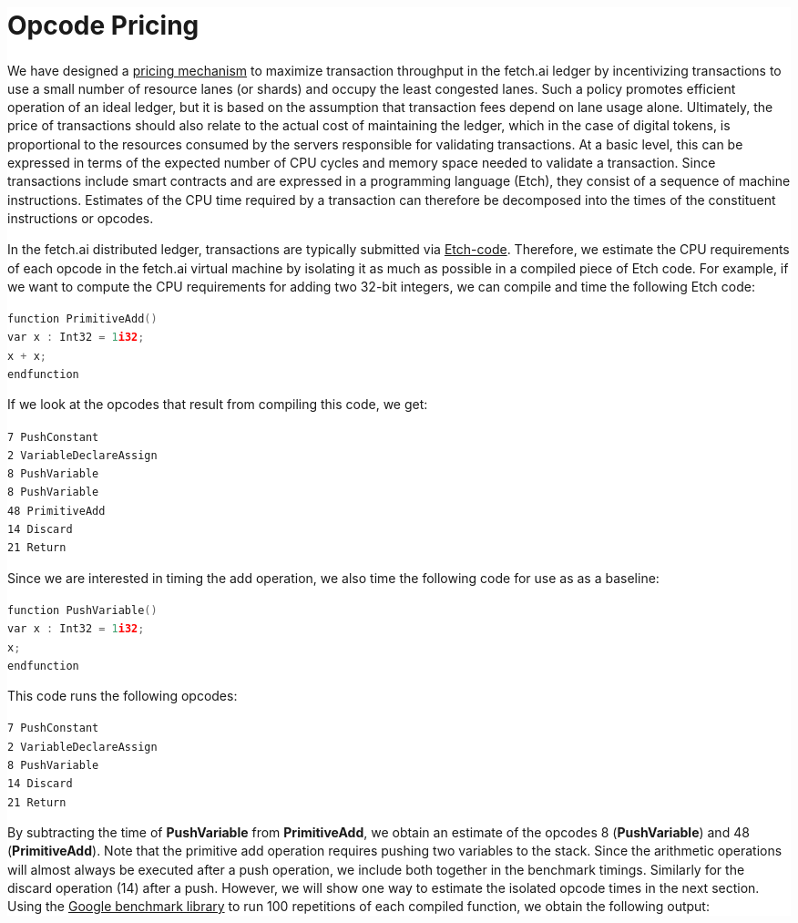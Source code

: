 

# Opcode Pricing

We have designed a [pricing mechanism](https://www.overleaf.com/read/qdgrnfdspjgd) to maximize transaction throughput in the fetch.ai ledger by incentivizing transactions to use a small number of resource lanes (or shards) and occupy the least congested lanes. Such a policy promotes efficient operation of an ideal ledger, but it is based on the assumption that transaction fees depend on lane usage alone. Ultimately, the price of transactions should also relate to the actual cost of maintaining the ledger, which in the case of digital tokens, is proportional to the resources consumed by the servers responsible for validating transactions. At a basic level, this can be expressed in terms of the expected number of CPU cycles and memory space needed to validate a transaction. Since transactions include smart contracts and are expressed in a programming language (Etch), they consist of a sequence of machine instructions. Estimates of the CPU time required by a transaction can therefore be decomposed into the times of the constituent instructions or opcodes.

In the fetch.ai distributed ledger, transactions are typically submitted via [Etch-code](https://docs.fetch.ai/etch-language/). Therefore, we estimate the CPU requirements of each opcode in the fetch.ai virtual machine by isolating it as much as possible in a compiled piece of Etch code. For example, if we want to compute the CPU requirements for adding two 32-bit integers, we can compile and time the following Etch code:
```c
function PrimitiveAdd()  
var x : Int32 = 1i32;  
x + x;  
endfunction
```
If we look at the opcodes that result from compiling this code, we get:

	7 PushConstant  
	2 VariableDeclareAssign  
	8 PushVariable  
	8 PushVariable  
	48 PrimitiveAdd  
	14 Discard  
	21 Return

Since we are interested in timing the add operation, we also time the following code for use as as a baseline:
```c
function PushVariable()  
var x : Int32 = 1i32;  
x;  
endfunction
```
This code runs the following opcodes:

	7 PushConstant  
	2 VariableDeclareAssign  
	8 PushVariable  
	14 Discard  
	21 Return

By subtracting the time of **PushVariable** from **PrimitiveAdd**, we obtain an estimate of the opcodes 8 (**PushVariable**) and 48 (**PrimitiveAdd**). Note that the primitive add operation requires pushing two variables to the stack. Since the arithmetic operations will almost always be executed after a push operation, we include both together in the benchmark timings. Similarly for the discard operation (14) after a push. However, we will show one way to estimate the isolated opcode times in the next section. Using the [Google benchmark library](https://github.com/google/benchmark) to run 100 repetitions of each compiled function, we obtain the following output:
